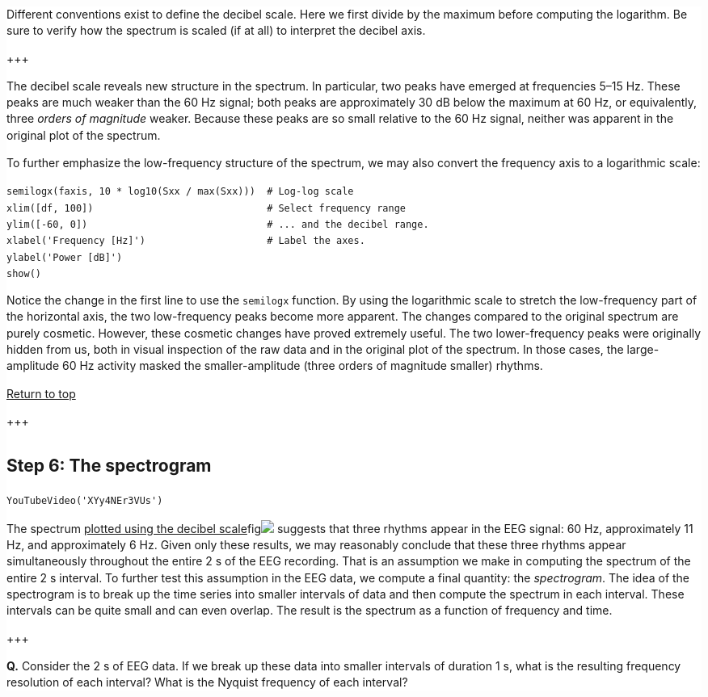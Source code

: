 <div class="math-note">
    
Different conventions exist to define the decibel scale. Here we first divide by the maximum before computing the logarithm. Be sure to verify how the spectrum is scaled (if at all) to interpret the decibel axis.
    
</div>

+++

The decibel scale reveals new structure in the spectrum. In particular, two peaks have emerged at frequencies 5–15 Hz. These peaks are much weaker than the 60 Hz signal; both peaks are approximately 30 dB below the maximum at 60 Hz, or equivalently, three *orders of magnitude* weaker. Because these peaks are so small relative to the 60 Hz signal, neither was apparent in the original plot of the spectrum.

To further emphasize the low-frequency structure of the spectrum, we may also convert the frequency axis to a logarithmic scale:

```{code-cell} ipython3
semilogx(faxis, 10 * log10(Sxx / max(Sxx)))  # Log-log scale
xlim([df, 100])                              # Select frequency range
ylim([-60, 0])                               # ... and the decibel range.
xlabel('Frequency [Hz]')                     # Label the axes.
ylabel('Power [dB]')
show()
```

Notice the change in the first line to use the `semilogx` function. By using the logarithmic scale to stretch the low-frequency part of the horizontal axis, the two low-frequency peaks become more apparent. The changes compared to the original spectrum are purely cosmetic. However, these cosmetic changes have proved extremely useful. The two lower-frequency peaks were originally hidden from us, both in visual inspection of the raw data and in the original plot of the spectrum. In those cases, the large-amplitude 60 Hz activity masked the smaller-amplitude (three orders of magnitude smaller) rhythms.

[Return to top](#top)

+++

<a id="the-spectrogram"></a>
## Step 6: The spectrogram

```{code-cell} ipython3
YouTubeVideo('XYy4NEr3VUs')
```

The spectrum [plotted using the decibel scale](#fig:3.13a)<span class="sup">fig<img src="imgs/3-13a.png"></span> suggests that three rhythms appear in the EEG signal: 60 Hz, approximately 11 Hz, and approximately 6 Hz. Given only these results, we may reasonably conclude that these three rhythms appear simultaneously throughout the entire 2 s of the EEG recording. That is an assumption we make in computing the spectrum of the entire 2 s interval. To further test this assumption in the EEG data, we compute a final quantity: the *spectrogram*. The idea of the spectrogram is to break up the time series into smaller intervals of data and then compute the spectrum in each interval. These intervals can be quite small and can even overlap. The result is the spectrum as a function of frequency and time.

+++

<div class="question">
    
**Q.** Consider the 2 s of EEG data. If we break up these data into smaller intervals of duration 1 s, what is the resulting frequency resolution of each interval? What is the Nyquist frequency of each interval? 
    
